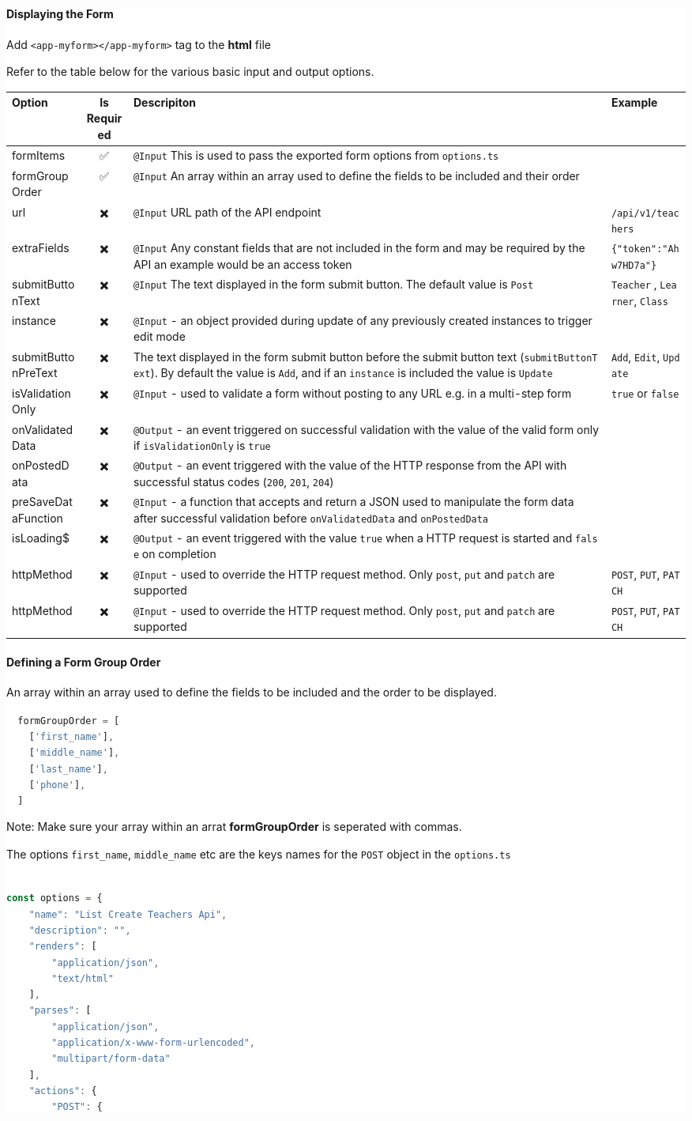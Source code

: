 #### Displaying the Form

Add `<app-myform></app-myform>` tag to the **html** file

Refer to the table below for the various basic input and output options. 

| Option | Is Required | Descripiton | Example |
|:------ | :------: |:------ |:------|
| formItems | ✅ | `@Input` This is used to pass the exported form options from `options.ts`| |
| formGroupOrder | ✅ | `@Input` An array within an array used to define the fields to be included and their order | |
| url | ✖️ | `@Input` URL path of the API endpoint | `/api/v1/teachers` |
| extraFields | ✖️ | `@Input` Any constant fields that are not included in the form and may be required by the API an example would be an access token | `{"token":"Ahw7HD7a"}` |
| submitButtonText | ✖️ | `@Input` The text displayed in the form submit button. The default value is `Post` | `Teacher` , `Learner`, `Class` |
| instance | ✖️ | `@Input` - an object provided during update of any previously created instances to trigger edit mode |  |
| submitButtonPreText | ✖️ | The text displayed in the form submit button before the submit button text (`submitButtonText`). By default the value is `Add`, and if an `instance` is included the value is `Update` | `Add`, `Edit`, `Update`|
| isValidationOnly | ✖️ | `@Input` - used to validate a form without posting to any URL e.g. in a multi-step form | `true` or `false`|
| onValidatedData | ✖️ | `@Output` - an event triggered on successful validation with the value of the valid form only if `isValidationOnly` is `true`  | |
| onPostedData | ✖️ | `@Output` - an event triggered with the value of the HTTP response from the API with successful status codes (`200`, `201`, `204`) | |
| preSaveDataFunction | ✖️ | `@Input` - a function that accepts and return a JSON used to manipulate the form data after successful validation before `onValidatedData` and `onPostedData`  |  |
| isLoading$ | ✖️ | `@Output` - an event triggered with the value `true` when a HTTP request is started and `false` on completion |  |
| httpMethod | ✖️ | `@Input` - used to override the HTTP request method. Only `post`, `put` and `patch` are supported | `POST`, `PUT`, `PATCH`  |
| httpMethod | ✖️ | `@Input` - used to override the HTTP request method. Only `post`, `put` and `patch` are supported | `POST`, `PUT`, `PATCH`  |

#### Defining a Form Group Order

An array within an array used to define the fields to be included and the order to be displayed. 

``` ts
  formGroupOrder = [
    ['first_name'],
    ['middle_name'],
    ['last_name'],
    ['phone'],
  ]

```
Note: Make sure your array within an arrat **formGroupOrder** is seperated with commas. 

The options `first_name`, `middle_name` etc are the keys names for the `POST` object in the `options.ts`

``` ts hl_lines="21 27 33 39" linenums="1" title="add-teacher-myform/options.ts"

const options = {
    "name": "List Create Teachers Api",
    "description": "",
    "renders": [
        "application/json",
        "text/html"
    ],
    "parses": [
        "application/json",
        "application/x-www-form-urlencoded",
        "multipart/form-data"
    ],
    "actions": {
        "POST": {
```
